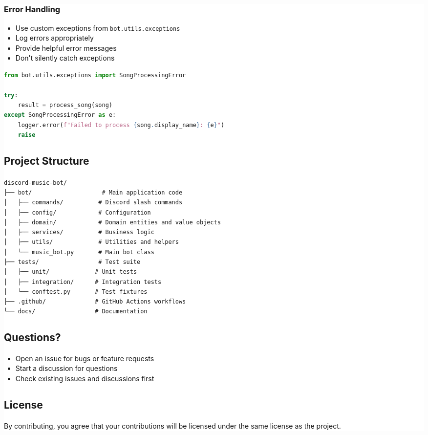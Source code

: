### Error Handling

- Use custom exceptions from `bot.utils.exceptions`
- Log errors appropriately
- Provide helpful error messages
- Don't silently catch exceptions

```python
from bot.utils.exceptions import SongProcessingError

try:
    result = process_song(song)
except SongProcessingError as e:
    logger.error(f"Failed to process {song.display_name}: {e}")
    raise
```

## Project Structure

```
discord-music-bot/
├── bot/                    # Main application code
│   ├── commands/          # Discord slash commands
│   ├── config/            # Configuration
│   ├── domain/            # Domain entities and value objects
│   ├── services/          # Business logic
│   ├── utils/             # Utilities and helpers
│   └── music_bot.py       # Main bot class
├── tests/                 # Test suite
│   ├── unit/             # Unit tests
│   ├── integration/      # Integration tests
│   └── conftest.py       # Test fixtures
├── .github/              # GitHub Actions workflows
└── docs/                 # Documentation
```

## Questions?

- Open an issue for bugs or feature requests
- Start a discussion for questions
- Check existing issues and discussions first

## License

By contributing, you agree that your contributions will be licensed under the same license as the project.
